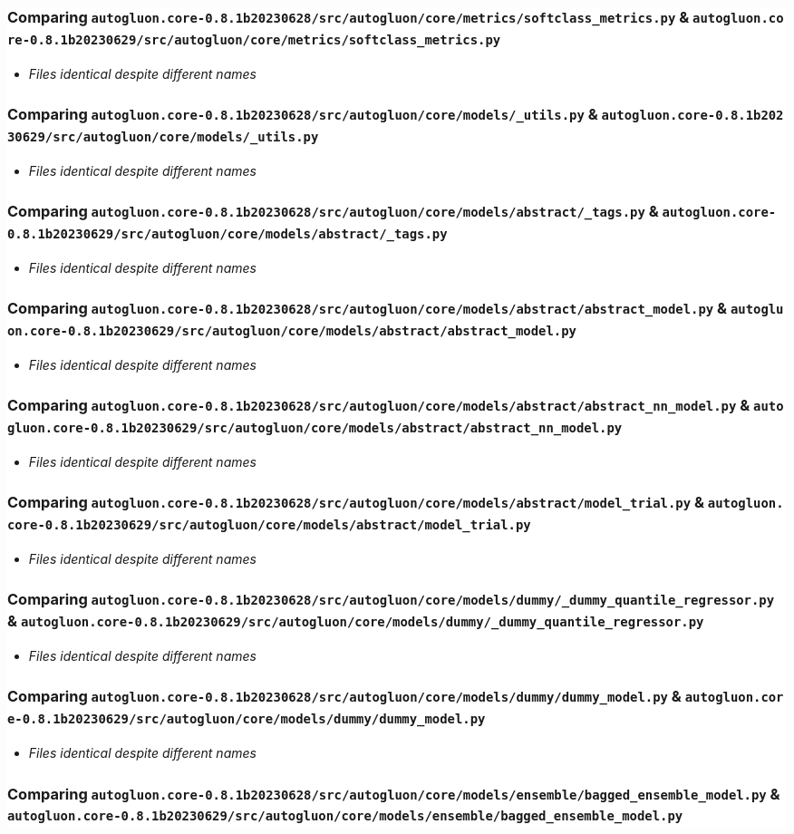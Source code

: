 ### Comparing `autogluon.core-0.8.1b20230628/src/autogluon/core/metrics/softclass_metrics.py` & `autogluon.core-0.8.1b20230629/src/autogluon/core/metrics/softclass_metrics.py`

 * *Files identical despite different names*

### Comparing `autogluon.core-0.8.1b20230628/src/autogluon/core/models/_utils.py` & `autogluon.core-0.8.1b20230629/src/autogluon/core/models/_utils.py`

 * *Files identical despite different names*

### Comparing `autogluon.core-0.8.1b20230628/src/autogluon/core/models/abstract/_tags.py` & `autogluon.core-0.8.1b20230629/src/autogluon/core/models/abstract/_tags.py`

 * *Files identical despite different names*

### Comparing `autogluon.core-0.8.1b20230628/src/autogluon/core/models/abstract/abstract_model.py` & `autogluon.core-0.8.1b20230629/src/autogluon/core/models/abstract/abstract_model.py`

 * *Files identical despite different names*

### Comparing `autogluon.core-0.8.1b20230628/src/autogluon/core/models/abstract/abstract_nn_model.py` & `autogluon.core-0.8.1b20230629/src/autogluon/core/models/abstract/abstract_nn_model.py`

 * *Files identical despite different names*

### Comparing `autogluon.core-0.8.1b20230628/src/autogluon/core/models/abstract/model_trial.py` & `autogluon.core-0.8.1b20230629/src/autogluon/core/models/abstract/model_trial.py`

 * *Files identical despite different names*

### Comparing `autogluon.core-0.8.1b20230628/src/autogluon/core/models/dummy/_dummy_quantile_regressor.py` & `autogluon.core-0.8.1b20230629/src/autogluon/core/models/dummy/_dummy_quantile_regressor.py`

 * *Files identical despite different names*

### Comparing `autogluon.core-0.8.1b20230628/src/autogluon/core/models/dummy/dummy_model.py` & `autogluon.core-0.8.1b20230629/src/autogluon/core/models/dummy/dummy_model.py`

 * *Files identical despite different names*

### Comparing `autogluon.core-0.8.1b20230628/src/autogluon/core/models/ensemble/bagged_ensemble_model.py` & `autogluon.core-0.8.1b20230629/src/autogluon/core/models/ensemble/bagged_ensemble_model.py`
